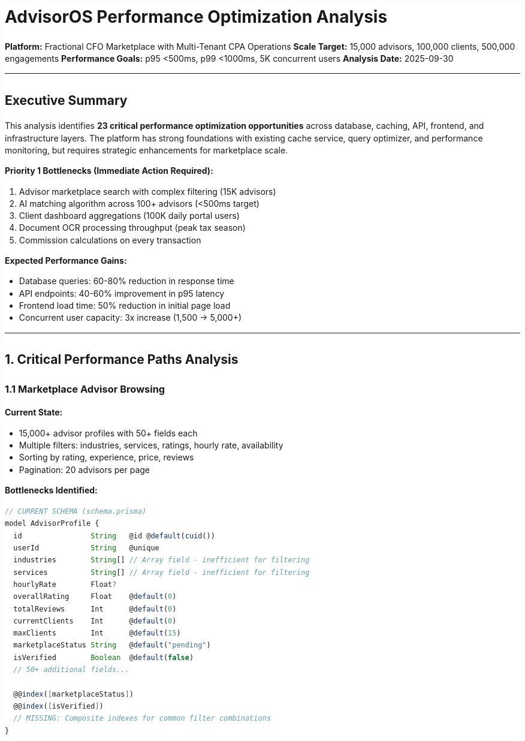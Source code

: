 # AdvisorOS Performance Optimization Analysis

**Platform:** Fractional CFO Marketplace with Multi-Tenant CPA Operations
**Scale Target:** 15,000 advisors, 100,000 clients, 500,000 engagements
**Performance Goals:** p95 <500ms, p99 <1000ms, 5K concurrent users
**Analysis Date:** 2025-09-30

---

## Executive Summary

This analysis identifies **23 critical performance optimization opportunities** across database, caching, API, frontend, and infrastructure layers. The platform has strong foundations with existing cache service, query optimizer, and performance monitoring, but requires strategic enhancements for marketplace scale.

**Priority 1 Bottlenecks (Immediate Action Required):**
1. Advisor marketplace search with complex filtering (15K advisors)
2. AI matching algorithm across 100+ advisors (<500ms target)
3. Client dashboard aggregations (100K daily portal users)
4. Document OCR processing throughput (peak tax season)
5. Commission calculations on every transaction

**Expected Performance Gains:**
- Database queries: 60-80% reduction in response time
- API endpoints: 40-60% improvement in p95 latency
- Frontend load time: 50% reduction in initial page load
- Concurrent user capacity: 3x increase (1,500 → 5,000+)

---

## 1. Critical Performance Paths Analysis

### 1.1 Marketplace Advisor Browsing

**Current State:**
- 15,000+ advisor profiles with 50+ fields each
- Multiple filters: industries, services, ratings, hourly rate, availability
- Sorting by rating, experience, price, reviews
- Pagination: 20 advisors per page

**Bottlenecks Identified:**

```typescript
// CURRENT SCHEMA (schema.prisma)
model AdvisorProfile {
  id                String   @id @default(cuid())
  userId            String   @unique
  industries        String[] // Array field - inefficient for filtering
  services          String[] // Array field - inefficient for filtering
  hourlyRate        Float?
  overallRating     Float    @default(0)
  totalReviews      Int      @default(0)
  currentClients    Int      @default(0)
  maxClients        Int      @default(15)
  marketplaceStatus String   @default("pending")
  isVerified        Boolean  @default(false)
  // 50+ additional fields...

  @@index([marketplaceStatus])
  @@index([isVerified])
  // MISSING: Composite indexes for common filter combinations
}
```
